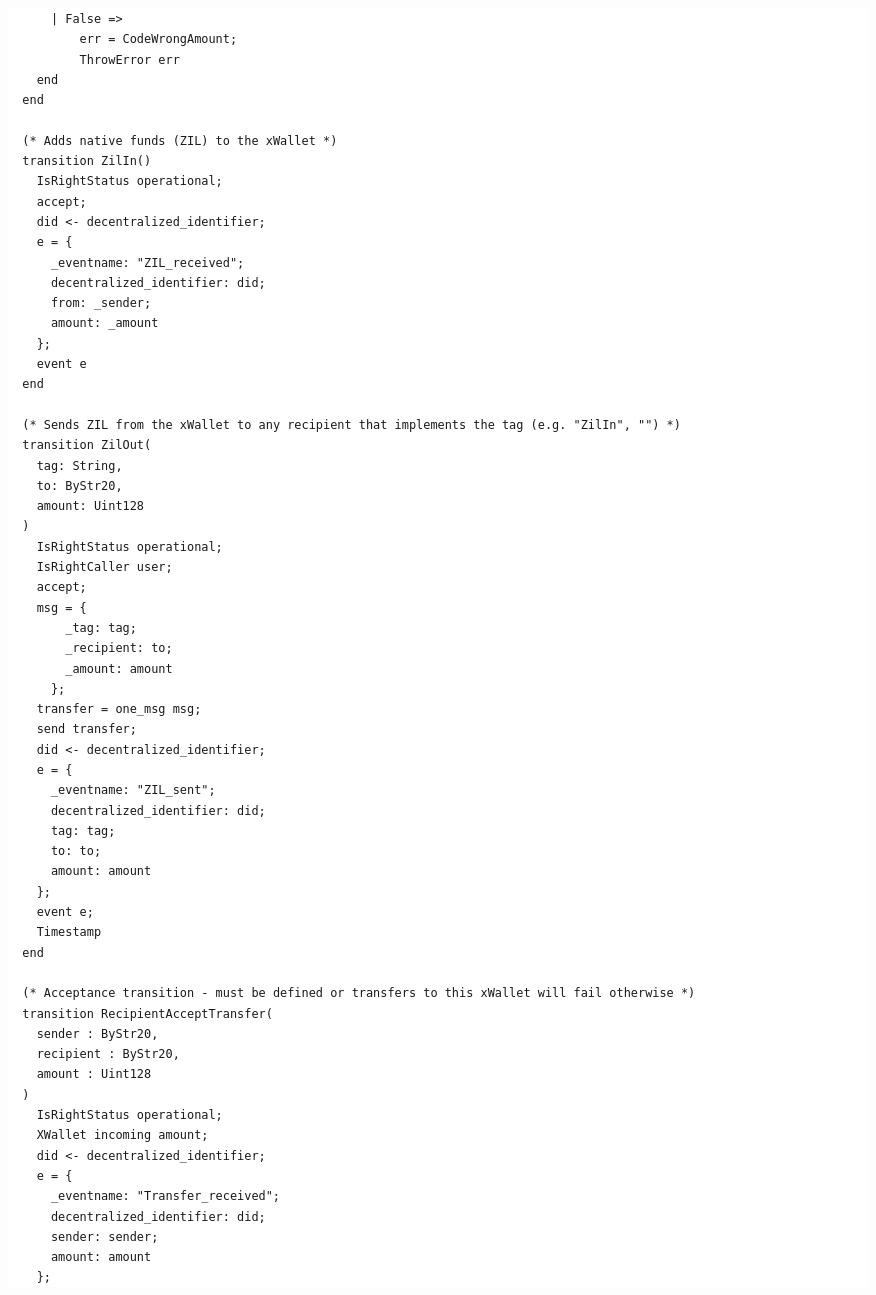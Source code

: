 ```
      | False =>
          err = CodeWrongAmount;
          ThrowError err
    end
  end

  (* Adds native funds (ZIL) to the xWallet *)
  transition ZilIn()
    IsRightStatus operational;
    accept;
    did <- decentralized_identifier;
    e = {
      _eventname: "ZIL_received";
      decentralized_identifier: did;
      from: _sender;
      amount: _amount
    };
    event e
  end
  
  (* Sends ZIL from the xWallet to any recipient that implements the tag (e.g. "ZilIn", "") *)
  transition ZilOut(
    tag: String,
    to: ByStr20,
    amount: Uint128
  )
    IsRightStatus operational;
    IsRightCaller user;
    accept;
    msg = {
        _tag: tag;
        _recipient: to;
        _amount: amount
      };
    transfer = one_msg msg;
    send transfer;
    did <- decentralized_identifier;
    e = {
      _eventname: "ZIL_sent";
      decentralized_identifier: did;
      tag: tag;
      to: to;
      amount: amount
    };
    event e;
    Timestamp
  end

  (* Acceptance transition - must be defined or transfers to this xWallet will fail otherwise *)
  transition RecipientAcceptTransfer(
    sender : ByStr20,
    recipient : ByStr20,
    amount : Uint128
  )
    IsRightStatus operational;
    XWallet incoming amount;
    did <- decentralized_identifier;
    e = {
      _eventname: "Transfer_received";
      decentralized_identifier: did;
      sender: sender;
      amount: amount
    };
```